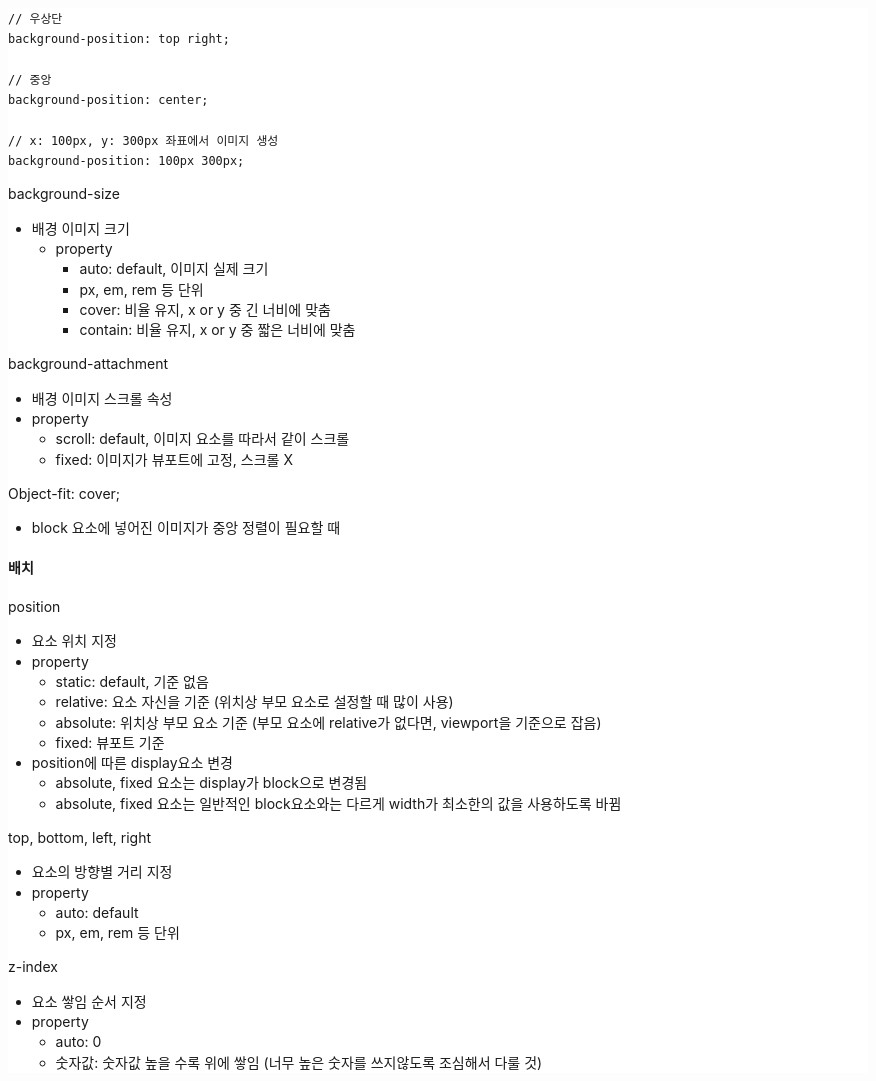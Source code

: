 ```
// 우상단
background-position: top right;

// 중앙
background-position: center;

// x: 100px, y: 300px 좌표에서 이미지 생성
background-position: 100px 300px;
```

background-size

- 배경 이미지 크기
  - property
    - auto: default, 이미지 실제 크기
    - px, em, rem 등 단위
    - cover: 비율 유지, x or y 중 긴 너비에 맞춤
    - contain: 비율 유지, x or y 중 짧은 너비에 맞춤

background-attachment

- 배경 이미지 스크롤 속성
- property
  - scroll: default, 이미지 요소를 따라서 같이 스크롤
  - fixed: 이미지가 뷰포트에 고정, 스크롤 X

Object-fit: cover;

- block 요소에 넣어진 이미지가 중앙 정렬이 필요할 때

#### 배치

position

- 요소 위치 지정
- property
  - static: default, 기준 없음
  - relative: 요소 자신을 기준 (위치상 부모 요소로 설정할 때 많이 사용)
  - absolute: 위치상 부모 요소 기준 (부모 요소에 relative가 없다면, viewport을 기준으로 잡음)
  - fixed: 뷰포트 기준
- position에 따른 display요소 변경
  - absolute, fixed 요소는 display가 block으로 변경됨
  - absolute, fixed 요소는 일반적인 block요소와는 다르게 width가 최소한의 값을 사용하도록 바뀜

top, bottom, left, right

- 요소의 방향별 거리 지정
- property
  - auto: default
  - px, em, rem 등 단위

z-index

- 요소 쌓임 순서 지정
- property
  - auto: 0
  - 숫자값: 숫자값 높을 수록 위에 쌓임 (너무 높은 숫자를 쓰지않도록 조심해서 다룰 것)
